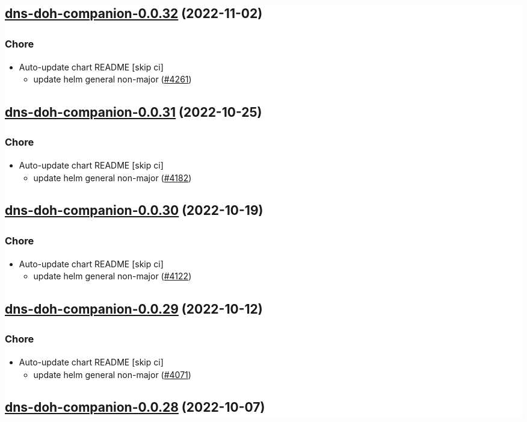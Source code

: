 


## [dns-doh-companion-0.0.32](https://github.com/truecharts/charts/compare/dns-doh-companion-0.0.31...dns-doh-companion-0.0.32) (2022-11-02)

### Chore

- Auto-update chart README [skip ci]
  - update helm general non-major ([#4261](https://github.com/truecharts/charts/issues/4261))




## [dns-doh-companion-0.0.31](https://github.com/truecharts/charts/compare/dns-doh-companion-0.0.30...dns-doh-companion-0.0.31) (2022-10-25)

### Chore

- Auto-update chart README [skip ci]
  - update helm general non-major ([#4182](https://github.com/truecharts/charts/issues/4182))




## [dns-doh-companion-0.0.30](https://github.com/truecharts/charts/compare/dns-doh-companion-0.0.29...dns-doh-companion-0.0.30) (2022-10-19)

### Chore

- Auto-update chart README [skip ci]
  - update helm general non-major ([#4122](https://github.com/truecharts/charts/issues/4122))




## [dns-doh-companion-0.0.29](https://github.com/truecharts/charts/compare/dns-doh-companion-0.0.28...dns-doh-companion-0.0.29) (2022-10-12)

### Chore

- Auto-update chart README [skip ci]
  - update helm general non-major ([#4071](https://github.com/truecharts/charts/issues/4071))




## [dns-doh-companion-0.0.28](https://github.com/truecharts/charts/compare/dns-doh-companion-0.0.27...dns-doh-companion-0.0.28) (2022-10-07)
